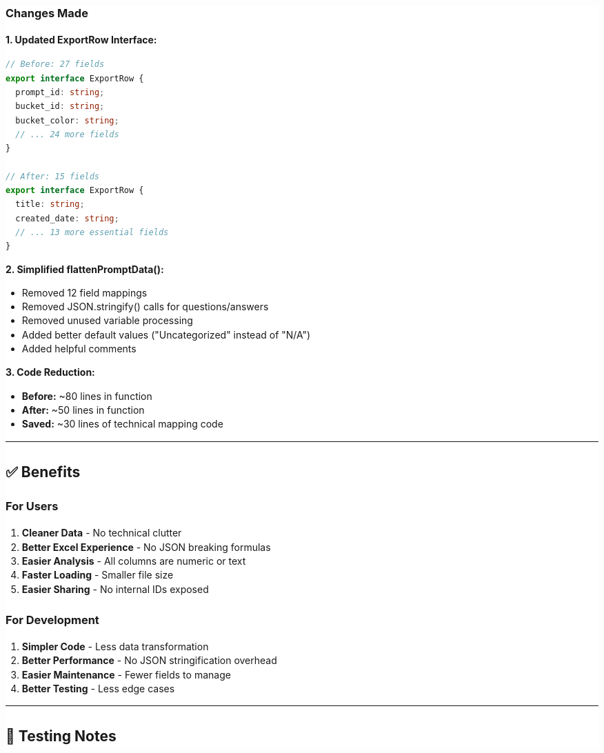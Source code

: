 ### **Changes Made**

**1. Updated ExportRow Interface:**
```typescript
// Before: 27 fields
export interface ExportRow {
  prompt_id: string;
  bucket_id: string;
  bucket_color: string;
  // ... 24 more fields
}

// After: 15 fields
export interface ExportRow {
  title: string;
  created_date: string;
  // ... 13 more essential fields
}
```

**2. Simplified flattenPromptData():**
- Removed 12 field mappings
- Removed JSON.stringify() calls for questions/answers
- Removed unused variable processing
- Added better default values ("Uncategorized" instead of "N/A")
- Added helpful comments

**3. Code Reduction:**
- **Before:** ~80 lines in function
- **After:** ~50 lines in function
- **Saved:** ~30 lines of technical mapping code

---

## ✅ Benefits

### **For Users**
1. **Cleaner Data** - No technical clutter
2. **Better Excel Experience** - No JSON breaking formulas
3. **Easier Analysis** - All columns are numeric or text
4. **Faster Loading** - Smaller file size
5. **Easier Sharing** - No internal IDs exposed

### **For Development**
1. **Simpler Code** - Less data transformation
2. **Better Performance** - No JSON stringification overhead
3. **Easier Maintenance** - Fewer fields to manage
4. **Better Testing** - Less edge cases

---

## 🧪 Testing Notes
